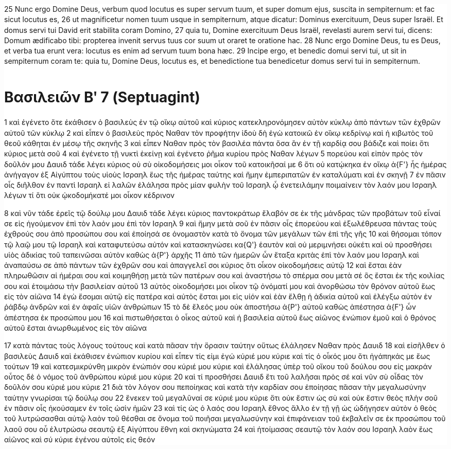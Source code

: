 25 Nunc ergo Domine Deus, verbum quod locutus es super servum tuum, et super domum ejus, suscita in sempiternum: et fac sicut locutus es,
26 ut magnificetur nomen tuum usque in sempiternum, atque dicatur: Dominus exercituum, Deus super Israël. Et domus servi tui David erit stabilita coram Domino,
27 quia tu, Domine exercituum Deus Israël, revelasti aurem servi tui, dicens: Domum ædificabo tibi: propterea invenit servus tuus cor suum ut oraret te oratione hac.
28 Nunc ergo Domine Deus, tu es Deus, et verba tua erunt vera: locutus es enim ad servum tuum bona hæc.
29 Incipe ergo, et benedic domui servi tui, ut sit in sempiternum coram te: quia tu, Domine Deus, locutus es, et benedictione tua benedicetur domus servi tui in sempiternum.


# Βασιλειῶν Βʹ 7 (Septuagint)

1 καὶ ἐγένετο ὅτε ἐκάθισεν ὁ βασιλεὺς ἐν τῷ οἴκῳ αὐτοῦ καὶ κύριος κατεκληρονόμησεν αὐτὸν κύκλῳ ἀπὸ πάντων τῶν ἐχθρῶν αὐτοῦ τῶν κύκλῳ
2 καὶ εἶπεν ὁ βασιλεὺς πρὸς Ναθαν τὸν προφήτην ἰδοὺ δὴ ἐγὼ κατοικῶ ἐν οἴκῳ κεδρίνῳ καὶ ἡ κιβωτὸς τοῦ θεοῦ κάθηται ἐν μέσῳ τῆς σκηνῆς
3 καὶ εἶπεν Ναθαν πρὸς τὸν βασιλέα πάντα ὅσα ἂν ἐν τῇ καρδίᾳ σου βάδιζε καὶ ποίει ὅτι κύριος μετὰ σοῦ
4 καὶ ἐγένετο τῇ νυκτὶ ἐκείνῃ καὶ ἐγένετο ῥῆμα κυρίου πρὸς Ναθαν λέγων
5 πορεύου καὶ εἰπὸν πρὸς τὸν δοῦλόν μου Δαυιδ τάδε λέγει κύριος οὐ σὺ οἰκοδομήσεις μοι οἶκον τοῦ κατοικῆσαί με
6 ὅτι οὐ κατῴκηκα ἐν οἴκῳ ἀ{F'} ἧς ἡμέρας ἀνήγαγον ἐξ Αἰγύπτου τοὺς υἱοὺς Ισραηλ ἕως τῆς ἡμέρας ταύτης καὶ ἤμην ἐμπεριπατῶν ἐν καταλύματι καὶ ἐν σκηνῇ
7 ἐν πᾶσιν οἷς διῆλθον ἐν παντὶ Ισραηλ εἰ λαλῶν ἐλάλησα πρὸς μίαν φυλὴν τοῦ Ισραηλ ᾧ ἐνετειλάμην ποιμαίνειν τὸν λαόν μου Ισραηλ λέγων τί ὅτι οὐκ ᾠκοδομήκατέ μοι οἶκον κέδρινον

8 καὶ νῦν τάδε ἐρεῖς τῷ δούλῳ μου Δαυιδ τάδε λέγει κύριος παντοκράτωρ ἔλαβόν σε ἐκ τῆς μάνδρας τῶν προβάτων τοῦ εἶναί σε εἰς ἡγούμενον ἐπὶ τὸν λαόν μου ἐπὶ τὸν Ισραηλ
9 καὶ ἤμην μετὰ σοῦ ἐν πᾶσιν οἷς ἐπορεύου καὶ ἐξωλέθρευσα πάντας τοὺς ἐχθρούς σου ἀπὸ προσώπου σου καὶ ἐποίησά σε ὀνομαστὸν κατὰ τὸ ὄνομα τῶν μεγάλων τῶν ἐπὶ τῆς γῆς
10 καὶ θήσομαι τόπον τῷ λαῷ μου τῷ Ισραηλ καὶ καταφυτεύσω αὐτόν καὶ κατασκηνώσει κα{Q'} ἑαυτὸν καὶ οὐ μεριμνήσει οὐκέτι καὶ οὐ προσθήσει υἱὸς ἀδικίας τοῦ ταπεινῶσαι αὐτὸν καθὼς ἀ{P'} ἀρχῆς
11 ἀπὸ τῶν ἡμερῶν ὧν ἔταξα κριτὰς ἐπὶ τὸν λαόν μου Ισραηλ καὶ ἀναπαύσω σε ἀπὸ πάντων τῶν ἐχθρῶν σου καὶ ἀπαγγελεῖ σοι κύριος ὅτι οἶκον οἰκοδομήσεις αὐτῷ
12 καὶ ἔσται ἐὰν πληρωθῶσιν αἱ ἡμέραι σου καὶ κοιμηθήσῃ μετὰ τῶν πατέρων σου καὶ ἀναστήσω τὸ σπέρμα σου μετὰ σέ ὃς ἔσται ἐκ τῆς κοιλίας σου καὶ ἑτοιμάσω τὴν βασιλείαν αὐτοῦ
13 αὐτὸς οἰκοδομήσει μοι οἶκον τῷ ὀνόματί μου καὶ ἀνορθώσω τὸν θρόνον αὐτοῦ ἕως εἰς τὸν αἰῶνα
14 ἐγὼ ἔσομαι αὐτῷ εἰς πατέρα καὶ αὐτὸς ἔσται μοι εἰς υἱόν καὶ ἐὰν ἔλθῃ ἡ ἀδικία αὐτοῦ καὶ ἐλέγξω αὐτὸν ἐν ῥάβδῳ ἀνδρῶν καὶ ἐν ἁφαῖς υἱῶν ἀνθρώπων
15 τὸ δὲ ἔλεός μου οὐκ ἀποστήσω ἀ{P'} αὐτοῦ καθὼς ἀπέστησα ἀ{F'} ὧν ἀπέστησα ἐκ προσώπου μου
16 καὶ πιστωθήσεται ὁ οἶκος αὐτοῦ καὶ ἡ βασιλεία αὐτοῦ ἕως αἰῶνος ἐνώπιον ἐμοῦ καὶ ὁ θρόνος αὐτοῦ ἔσται ἀνωρθωμένος εἰς τὸν αἰῶνα

17 κατὰ πάντας τοὺς λόγους τούτους καὶ κατὰ πᾶσαν τὴν ὅρασιν ταύτην οὕτως ἐλάλησεν Ναθαν πρὸς Δαυιδ
18 καὶ εἰσῆλθεν ὁ βασιλεὺς Δαυιδ καὶ ἐκάθισεν ἐνώπιον κυρίου καὶ εἶπεν τίς εἰμι ἐγώ κύριέ μου κύριε καὶ τίς ὁ οἶκός μου ὅτι ἠγάπηκάς με ἕως τούτων
19 καὶ κατεσμικρύνθη μικρὸν ἐνώπιόν σου κύριέ μου κύριε καὶ ἐλάλησας ὑπὲρ τοῦ οἴκου τοῦ δούλου σου εἰς μακράν οὗτος δὲ ὁ νόμος τοῦ ἀνθρώπου κύριέ μου κύριε
20 καὶ τί προσθήσει Δαυιδ ἔτι τοῦ λαλῆσαι πρὸς σέ καὶ νῦν σὺ οἶδας τὸν δοῦλόν σου κύριέ μου κύριε
21 διὰ τὸν λόγον σου πεποίηκας καὶ κατὰ τὴν καρδίαν σου ἐποίησας πᾶσαν τὴν μεγαλωσύνην ταύτην γνωρίσαι τῷ δούλῳ σου
22 ἕνεκεν τοῦ μεγαλῦναί σε κύριέ μου κύριε ὅτι οὐκ ἔστιν ὡς σὺ καὶ οὐκ ἔστιν θεὸς πλὴν σοῦ ἐν πᾶσιν οἷς ἠκούσαμεν ἐν τοῖς ὠσὶν ἡμῶν
23 καὶ τίς ὡς ὁ λαός σου Ισραηλ ἔθνος ἄλλο ἐν τῇ γῇ ὡς ὡδήγησεν αὐτὸν ὁ θεὸς τοῦ λυτρώσασθαι αὐτῷ λαὸν τοῦ θέσθαι σε ὄνομα τοῦ ποιῆσαι μεγαλωσύνην καὶ ἐπιφάνειαν τοῦ ἐκβαλεῖν σε ἐκ προσώπου τοῦ λαοῦ σου οὗ ἐλυτρώσω σεαυτῷ ἐξ Αἰγύπτου ἔθνη καὶ σκηνώματα
24 καὶ ἡτοίμασας σεαυτῷ τὸν λαόν σου Ισραηλ λαὸν ἕως αἰῶνος καὶ σύ κύριε ἐγένου αὐτοῖς εἰς θεόν
